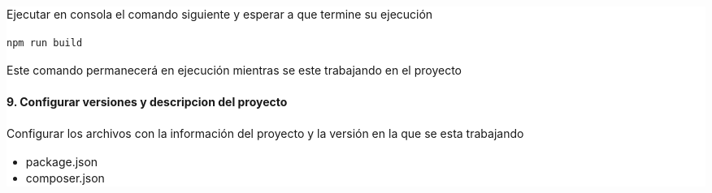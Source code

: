 Ejecutar en consola el comando siguiente y esperar a que termine su ejecución

```
npm run build
```

Este comando permanecerá en ejecución mientras se este trabajando en el proyecto

#### 9. Configurar versiones y descripcion del proyecto

Configurar los archivos con la información del proyecto y la versión en la que
se esta trabajando

- package.json
- composer.json
